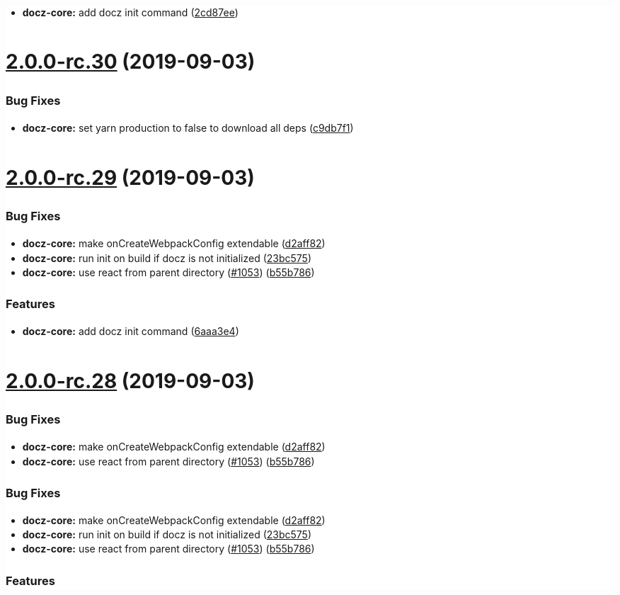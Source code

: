 - **docz-core:** add docz init command ([2cd87ee](https://github.com/pedronauck/docz/commit/2cd87ee))

# [2.0.0-rc.30](https://github.com/pedronauck/docz/compare/v2.0.0-rc.29...v2.0.0-rc.30) (2019-09-03)

### Bug Fixes

- **docz-core:** set yarn production to false to download all deps ([c9db7f1](https://github.com/pedronauck/docz/commit/c9db7f1))

# [2.0.0-rc.29](https://github.com/pedronauck/docz/compare/v2.0.0-rc.1...v2.0.0-rc.29) (2019-09-03)

### Bug Fixes

- **docz-core:** make onCreateWebpackConfig extendable ([d2aff82](https://github.com/pedronauck/docz/commit/d2aff82))
- **docz-core:** run init on build if docz is not initialized ([23bc575](https://github.com/pedronauck/docz/commit/23bc575))
- **docz-core:** use react from parent directory ([#1053](https://github.com/pedronauck/docz/issues/1053)) ([b55b786](https://github.com/pedronauck/docz/commit/b55b786))

### Features

- **docz-core:** add docz init command ([6aaa3e4](https://github.com/pedronauck/docz/commit/6aaa3e4))

# [2.0.0-rc.28](https://github.com/pedronauck/docz/compare/v2.0.0-rc.1...v2.0.0-rc.28) (2019-09-03)

### Bug Fixes

- **docz-core:** make onCreateWebpackConfig extendable ([d2aff82](https://github.com/pedronauck/docz/commit/d2aff82))
- **docz-core:** use react from parent directory ([#1053](https://github.com/pedronauck/docz/issues/1053)) ([b55b786](https://github.com/pedronauck/docz/commit/b55b786))

### Bug Fixes

- **docz-core:** make onCreateWebpackConfig extendable ([d2aff82](https://github.com/pedronauck/docz/commit/d2aff82))
- **docz-core:** run init on build if docz is not initialized ([23bc575](https://github.com/pedronauck/docz/commit/23bc575))
- **docz-core:** use react from parent directory ([#1053](https://github.com/pedronauck/docz/issues/1053)) ([b55b786](https://github.com/pedronauck/docz/commit/b55b786))

### Features
